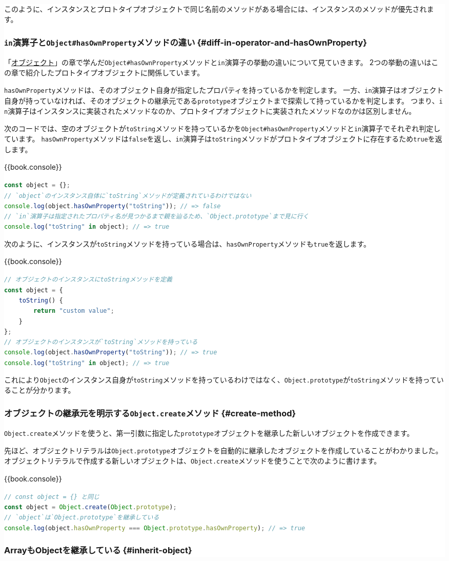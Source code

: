 このように、インスタンスとプロトタイプオブジェクトで同じ名前のメソッドがある場合には、インスタンスのメソッドが優先されます。

### `in`演算子と`Object#hasOwnProperty`メソッドの違い {#diff-in-operator-and-hasOwnProperty}

「[オブジェクト][]」の章で学んだ`Object#hasOwnProperty`メソッドと`in`演算子の挙動の違いについて見ていきます。
2つの挙動の違いはこの章で紹介したプロトタイプオブジェクトに関係しています。

`hasOwnProperty`メソッドは、そのオブジェクト自身が指定したプロパティを持っているかを判定します。
一方、`in`演算子はオブジェクト自身が持っていなければ、そのオブジェクトの継承元である`prototype`オブジェクトまで探索して持っているかを判定します。
つまり、`in`演算子はインスタンスに実装されたメソッドなのか、プロトタイプオブジェクトに実装されたメソッドなのかは区別しません。

次のコードでは、空のオブジェクトが`toString`メソッドを持っているかを`Object#hasOwnProperty`メソッドと`in`演算子でそれぞれ判定しています。
`hasOwnProperty`メソッドは`false`を返し、`in`演算子は`toString`メソッドがプロトタイプオブジェクトに存在するため`true`を返します。

{{book.console}}
```js
const object = {};
// `object`のインスタンス自体に`toString`メソッドが定義されているわけではない
console.log(object.hasOwnProperty("toString")); // => false
// `in`演算子は指定されたプロパティ名が見つかるまで親を辿るため、`Object.prototype`まで見に行く
console.log("toString" in object); // => true
```

次のように、インスタンスが`toString`メソッドを持っている場合は、`hasOwnProperty`メソッドも`true`を返します。

{{book.console}}
```js
// オブジェクトのインスタンスにtoStringメソッドを定義
const object = {
    toString() {
        return "custom value";
    }
};
// オブジェクトのインスタンスが`toString`メソッドを持っている
console.log(object.hasOwnProperty("toString")); // => true
console.log("toString" in object); // => true
```

これにより`Object`のインスタンス自身が`toString`メソッドを持っているわけではなく、`Object.prototype`が`toString`メソッドを持っていることが分かります。

### オブジェクトの継承元を明示する`Object.create`メソッド {#create-method}

`Object.create`メソッドを使うと、第一引数に指定した`prototype`オブジェクトを継承した新しいオブジェクトを作成できます。

先ほど、オブジェクトリテラルは`Object.prototype`オブジェクトを自動的に継承したオブジェクトを作成していることがわかりました。
オブジェクトリテラルで作成する新しいオブジェクトは、`Object.create`メソッドを使うことで次のように書けます。

{{book.console}}
```js
// const object = {} と同じ
const object = Object.create(Object.prototype);
// `object`は`Object.prototype`を継承している
console.log(object.hasOwnProperty === Object.prototype.hasOwnProperty); // => true
```

### ArrayもObjectを継承している {#inherit-object}


[クラス]: ../class/README.md
[オブジェクト]: ../object/README.md
[Map/Set]: ../map-and-set/README.md